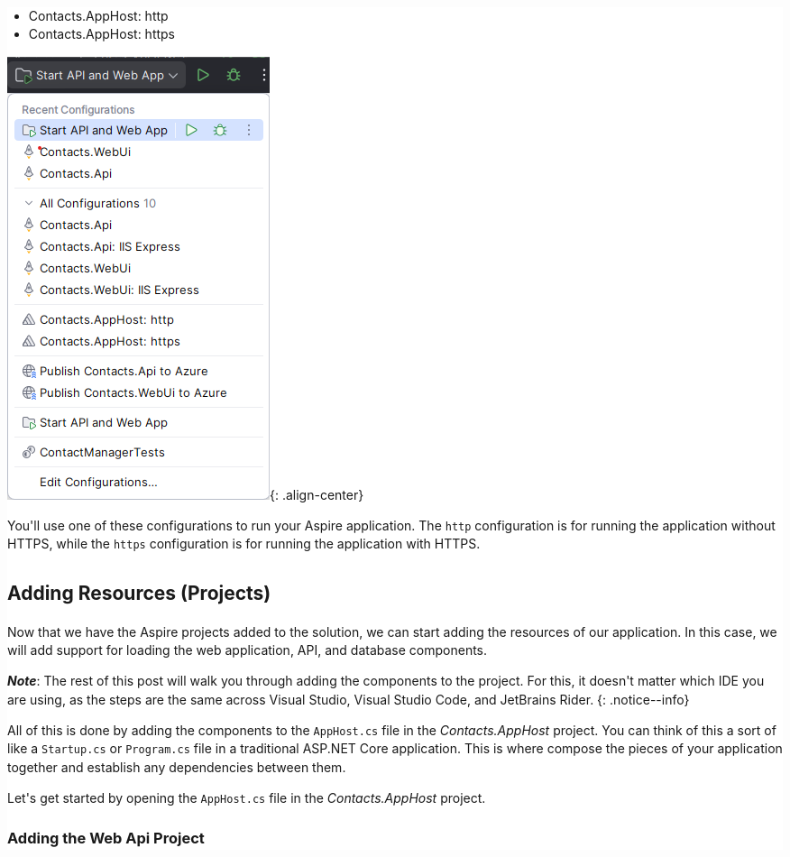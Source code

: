 - Contacts.AppHost: http
- Contacts.AppHost: https

![JetBrains Rider - Run Configurations - Aspire](/assets/images/posts/2025/simplify-your-dot-net-development-with-aspire/aspire-rider-run-configurations.png){: .align-center}

You'll use one of these configurations to run your Aspire application. The `http` configuration is for running the application without HTTPS, while the `https` configuration is for running the application with HTTPS.

## Adding Resources (Projects)

Now that we have the Aspire projects added to the solution, we can start adding the resources of our application. In this case, we will add support for loading the web application, API, and database components.

***Note***: The rest of this post will walk you through adding the components to the project. For this, it doesn't matter which IDE you are using, as the steps are the same across Visual Studio, Visual Studio Code, and JetBrains Rider.
{: .notice--info}

All of this is done by adding the components to the `AppHost.cs` file in the *Contacts.AppHost* project. You can think of this a sort of like a `Startup.cs` or `Program.cs` file in a traditional ASP.NET Core application. This is where compose the pieces of your application together and establish any dependencies between them.

Let's get started by opening the `AppHost.cs` file in the *Contacts.AppHost* project.

### Adding the Web Api Project
